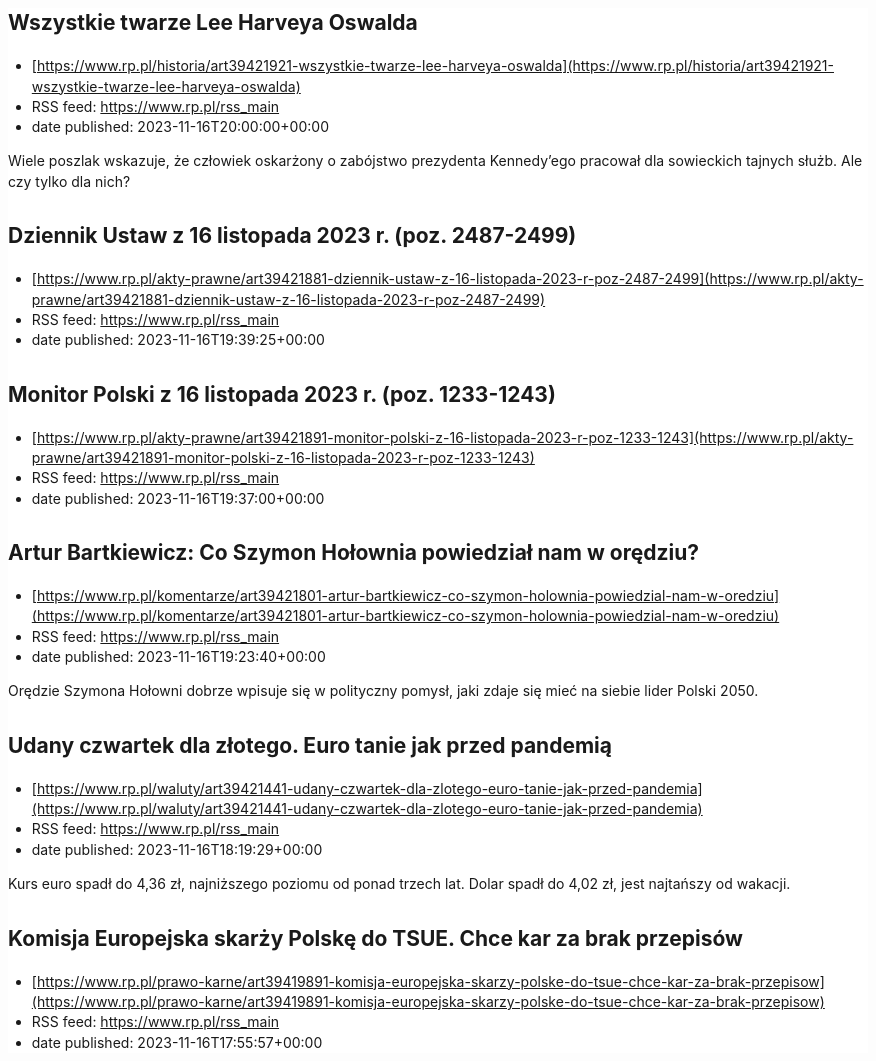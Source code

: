 ## Wszystkie twarze Lee Harveya Oswalda
 - [https://www.rp.pl/historia/art39421921-wszystkie-twarze-lee-harveya-oswalda](https://www.rp.pl/historia/art39421921-wszystkie-twarze-lee-harveya-oswalda)
 - RSS feed: https://www.rp.pl/rss_main
 - date published: 2023-11-16T20:00:00+00:00

Wiele poszlak wskazuje, że człowiek oskarżony o zabójstwo prezydenta Kennedy’ego pracował dla sowieckich tajnych służb. Ale czy tylko dla nich?

## Dziennik Ustaw z 16 listopada 2023 r. (poz. 2487-2499)
 - [https://www.rp.pl/akty-prawne/art39421881-dziennik-ustaw-z-16-listopada-2023-r-poz-2487-2499](https://www.rp.pl/akty-prawne/art39421881-dziennik-ustaw-z-16-listopada-2023-r-poz-2487-2499)
 - RSS feed: https://www.rp.pl/rss_main
 - date published: 2023-11-16T19:39:25+00:00



## Monitor Polski z 16 listopada 2023 r. (poz. 1233-1243)
 - [https://www.rp.pl/akty-prawne/art39421891-monitor-polski-z-16-listopada-2023-r-poz-1233-1243](https://www.rp.pl/akty-prawne/art39421891-monitor-polski-z-16-listopada-2023-r-poz-1233-1243)
 - RSS feed: https://www.rp.pl/rss_main
 - date published: 2023-11-16T19:37:00+00:00



## Artur Bartkiewicz: Co Szymon Hołownia powiedział nam w orędziu?
 - [https://www.rp.pl/komentarze/art39421801-artur-bartkiewicz-co-szymon-holownia-powiedzial-nam-w-oredziu](https://www.rp.pl/komentarze/art39421801-artur-bartkiewicz-co-szymon-holownia-powiedzial-nam-w-oredziu)
 - RSS feed: https://www.rp.pl/rss_main
 - date published: 2023-11-16T19:23:40+00:00

Orędzie Szymona Hołowni dobrze wpisuje się w polityczny pomysł, jaki zdaje się mieć na siebie lider Polski 2050.

## Udany czwartek dla złotego. Euro tanie jak przed pandemią
 - [https://www.rp.pl/waluty/art39421441-udany-czwartek-dla-zlotego-euro-tanie-jak-przed-pandemia](https://www.rp.pl/waluty/art39421441-udany-czwartek-dla-zlotego-euro-tanie-jak-przed-pandemia)
 - RSS feed: https://www.rp.pl/rss_main
 - date published: 2023-11-16T18:19:29+00:00

Kurs euro spadł do 4,36 zł, najniższego poziomu od ponad trzech lat. Dolar spadł do 4,02 zł, jest najtańszy od wakacji.

## Komisja Europejska skarży Polskę do TSUE. Chce kar za brak przepisów
 - [https://www.rp.pl/prawo-karne/art39419891-komisja-europejska-skarzy-polske-do-tsue-chce-kar-za-brak-przepisow](https://www.rp.pl/prawo-karne/art39419891-komisja-europejska-skarzy-polske-do-tsue-chce-kar-za-brak-przepisow)
 - RSS feed: https://www.rp.pl/rss_main
 - date published: 2023-11-16T17:55:57+00:00
